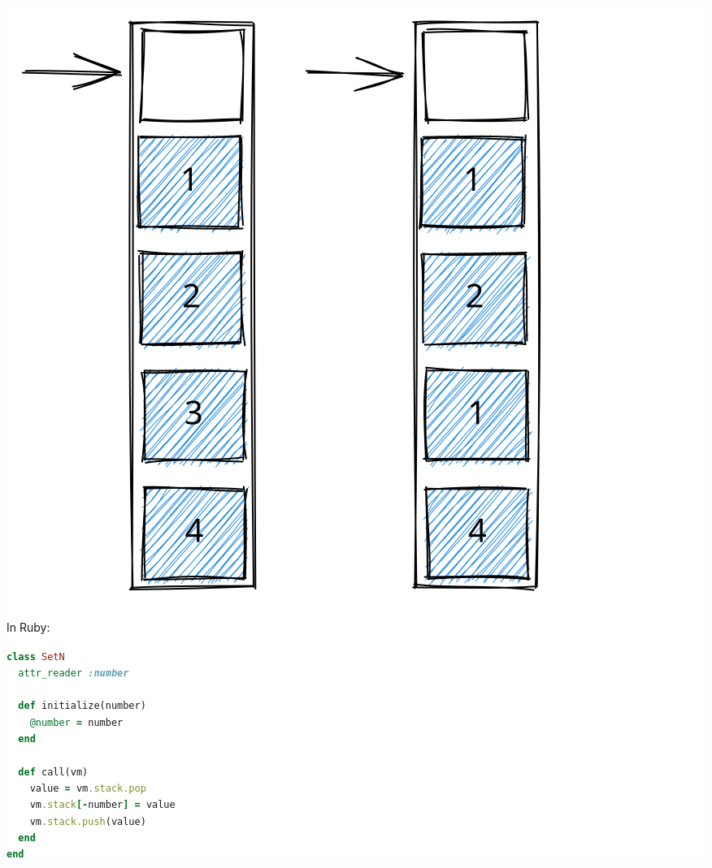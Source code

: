   <img src="/assets/aoy/part2-setn.svg" alt="setn">
</div>

In Ruby:

```ruby
class SetN
  attr_reader :number

  def initialize(number)
    @number = number
  end

  def call(vm)
    value = vm.stack.pop
    vm.stack[-number] = value
    vm.stack.push(value)
  end
end
```
